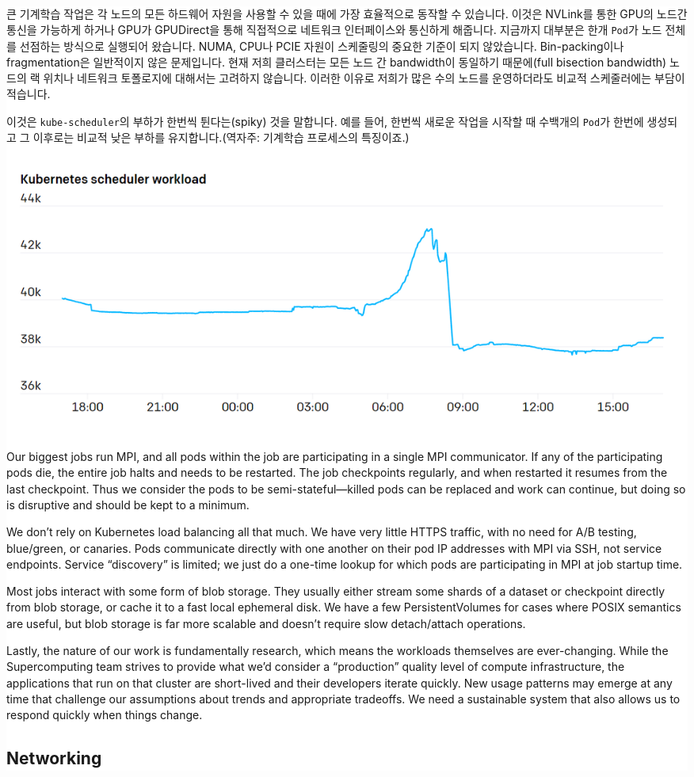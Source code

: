 큰 기계학습 작업은 각 노드의 모든 하드웨어 자원을 사용할 수 있을 때에 가장 효율적으로 동작할 수 있습니다. 이것은 NVLink를 통한 GPU의 노드간 통신을 가능하게 하거나 GPU가 GPUDirect을 통해 직접적으로 네트워크 인터페이스와 통신하게 해줍니다. 지금까지 대부분은 한개 `Pod`가 노드 전체를 선점하는 방식으로 실행되어 왔습니다. NUMA, CPU나 PCIE 자원이 스케줄링의 중요한 기준이 되지 않았습니다. Bin-packing이나 fragmentation은 일반적이지 않은 문제입니다. 현재 저희 클러스터는 모든 노드 간 bandwidth이 동일하기 때문에(full bisection bandwidth) 노드의 랙 위치나 네트워크 토폴로지에 대해서는 고려하지 않습니다. 이러한 이유로 저희가 많은 수의 노드를 운영하더라도 비교적 스케줄러에는 부담이 적습니다.

이것은 `kube-scheduler`의 부하가 한번씩 튄다는(spiky) 것을 말합니다. 예를 들어, 한번씩 새로운 작업을 시작할 때 수백개의 `Pod`가 한번에 생성되고 그 이후로는 비교적 낮은 부하를 유지합니다.(역자주: 기계학습 프로세스의 특징이죠.)

![](/assets/images/scalenode/02.png)



Our biggest jobs run MPI, and all pods within the job are participating in a single MPI communicator. If any of the participating pods die, the entire job halts and needs to be restarted. The job checkpoints regularly, and when restarted it resumes from the last checkpoint. Thus we consider the pods to be semi-stateful—killed pods can be replaced and work can continue, but doing so is disruptive and should be kept to a minimum.

We don’t rely on Kubernetes load balancing all that much. We have very little HTTPS traffic, with no need for A/B testing, blue/green, or canaries. Pods communicate directly with one another on their pod IP addresses with MPI via SSH, not service endpoints. Service “discovery” is limited; we just do a one-time lookup for which pods are participating in MPI at job startup time.

Most jobs interact with some form of blob storage. They usually either stream some shards of a dataset or checkpoint directly from blob storage, or cache it to a fast local ephemeral disk. We have a few PersistentVolumes for cases where POSIX semantics are useful, but blob storage is far more scalable and doesn’t require slow detach/attach operations.

Lastly, the nature of our work is fundamentally research, which means the workloads themselves are ever-changing. While the Supercomputing team strives to provide what we’d consider a “production” quality level of compute infrastructure, the applications that run on that cluster are short-lived and their developers iterate quickly. New usage patterns may emerge at any time that challenge our assumptions about trends and appropriate tradeoffs. We need a sustainable system that also allows us to respond quickly when things change.

## Networking
